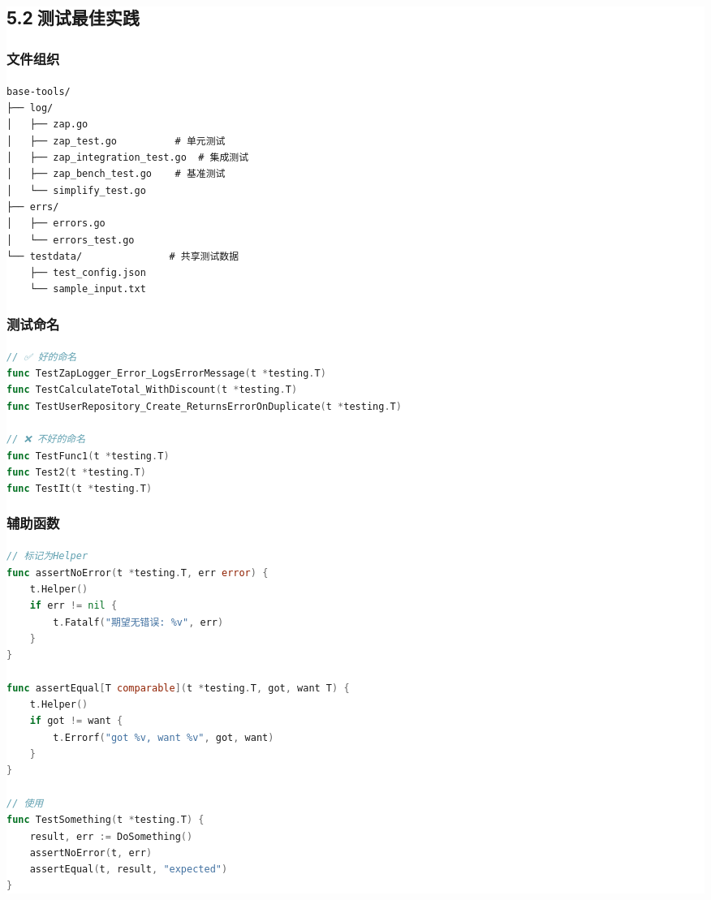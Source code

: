 ## 5.2 测试最佳实践

### 文件组织

```
base-tools/
├── log/
│   ├── zap.go
│   ├── zap_test.go          # 单元测试
│   ├── zap_integration_test.go  # 集成测试
│   ├── zap_bench_test.go    # 基准测试
│   └── simplify_test.go
├── errs/
│   ├── errors.go
│   └── errors_test.go
└── testdata/               # 共享测试数据
    ├── test_config.json
    └── sample_input.txt
```

### 测试命名

```go
// ✅ 好的命名
func TestZapLogger_Error_LogsErrorMessage(t *testing.T)
func TestCalculateTotal_WithDiscount(t *testing.T)
func TestUserRepository_Create_ReturnsErrorOnDuplicate(t *testing.T)

// ❌ 不好的命名
func TestFunc1(t *testing.T)
func Test2(t *testing.T)
func TestIt(t *testing.T)
```

### 辅助函数

```go
// 标记为Helper
func assertNoError(t *testing.T, err error) {
    t.Helper()
    if err != nil {
        t.Fatalf("期望无错误: %v", err)
    }
}

func assertEqual[T comparable](t *testing.T, got, want T) {
    t.Helper()
    if got != want {
        t.Errorf("got %v, want %v", got, want)
    }
}

// 使用
func TestSomething(t *testing.T) {
    result, err := DoSomething()
    assertNoError(t, err)
    assertEqual(t, result, "expected")
}
```
